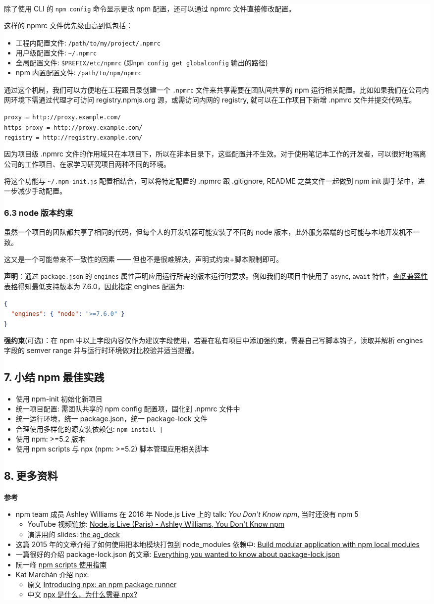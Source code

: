 除了使用 CLI 的 `npm config` 命令显示更改 npm 配置，还可以通过 npmrc 文件直接修改配置。

这样的 npmrc 文件优先级由高到低包括：

- 工程内配置文件: `/path/to/my/project/.npmrc`
- 用户级配置文件: `~/.npmrc`
- 全局配置文件: `$PREFIX/etc/npmrc` (即`npm config get globalconfig` 输出的路径)
- npm 内置配置文件: `/path/to/npm/npmrc`

通过这个机制，我们可以方便地在工程跟目录创建一个 `.npmrc` 文件来共享需要在团队间共享的 npm 运行相关配置。比如如果我们在公司内网环境下需通过代理才可访问 registry.npmjs.org 源，或需访问内网的 registry, 就可以在工作项目下新增 .npmrc 文件并提交代码库。

```bash
proxy = http://proxy.example.com/
https-proxy = http://proxy.example.com/
registry = http://registry.example.com/
```

因为项目级 .npmrc 文件的作用域只在本项目下，所以在非本目录下，这些配置并不生效。对于使用笔记本工作的开发者，可以很好地隔离公司的工作项目、在家学习研究项目两种不同的环境。

将这个功能与 `~/.npm-init.js` 配置相结合，可以将特定配置的 .npmrc 跟 .gitignore, README 之类文件一起做到 npm init 脚手架中，进一步减少手动配置。

### 6.3 node 版本约束

虽然一个项目的团队都共享了相同的代码，但每个人的开发机器可能安装了不同的 node 版本，此外服务器端的也可能与本地开发机不一致。

这又是一个可能带来不一致性的因素 —— 但也不是很难解决，声明式约束+脚本限制即可。

**声明**：通过 `package.json` 的 `engines` 属性声明应用运行所需的版本运行时要求。例如我们的项目中使用了 `async`, `await` 特性，[查阅兼容性表格](https://node.green/)得知最低支持版本为 7.6.0，因此指定 engines 配置为:

```json
{
  "engines": { "node": ">=7.6.0" }
}
```

**强约束**(可选)：在 npm 中以上字段内容仅作为建议字段使用，若要在私有项目中添加强约束，需要自己写脚本钩子，读取并解析 engines 字段的 semver range 并与运行时环境做对比校验并适当提醒。

## 7. 小结 npm 最佳实践

- 使用 npm-init 初始化新项目
- 统一项目配置: 需团队共享的 npm config 配置项，固化到 .npmrc 文件中
- 统一运行环境，统一 package.json，统一 package-lock 文件
- 合理使用多样化的源安装依赖包: `npm install |`
- 使用 npm: >=5.2 版本
- 使用 npm scripts 与 npx (npm: >=5.2) 脚本管理应用相关脚本

## 8. 更多资料

**参考**

- npm team 成员 Ashley Williams 在 2016 年 Node.js Live 上的 talk: _You Don't Know npm_, 当时还没有 npm 5
  - YouTube 视频链接: [Node.js Live (Paris) - Ashley Williams, You Don't Know npm](https://www.youtube.com/watch?v=hopWbVKmiVQ&t=537s)
  - 演讲用的 slides: [the ag_deck](http://ashleygwilliams.github.io/you-dont-know-npm)
- 这篇 2015 年的文章介绍了如何使用把本地模块打包到 node_modules 依赖中: [Build modular application with npm local modules](https://bit.ly/2DLnaCd)
- 一篇很好的介绍 package-lock.json 的文章: [Everything you wanted to know about package-lock.json](https://bit.ly/2Fiok9Z)
- 阮一峰 [npm scripts 使用指南](http://ruanyifeng.com/blog/2016/10/npm_scripts.html)
- Kat Marchán 介绍 npx:
  - 原文 [Introducing npx: an npm package runner](http://t.cn/RKIYHBA)
  - 中文 [npx 是什么，为什么需要 npx?](https://robin-front.github.io/2017/07/14/introducing-npx-an-npm-package-runner/)
